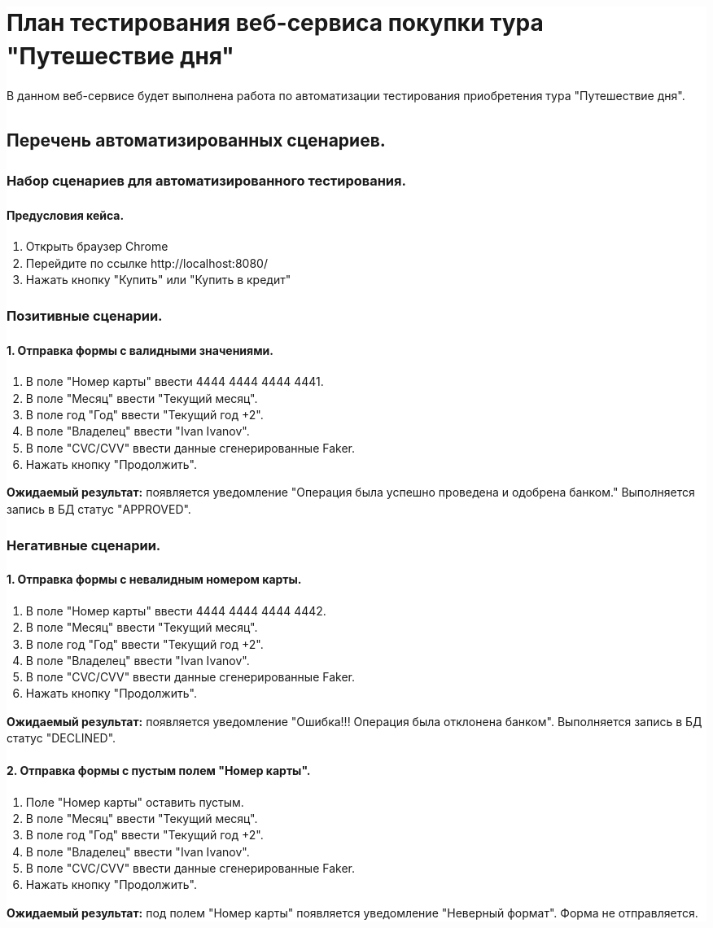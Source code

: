# План тестирования веб-сервиса покупки тура "Путешествие дня"
В данном веб-сервисе будет выполнена работа по автоматизации тестирования приобретения тура "Путешествие дня".
## Перечень автоматизированных сценариев.
### Набор сценариев для автоматизированного тестирования.
#### Предусловия кейса.
 1. Открыть браузер Chrome 
 2. Перейдите по ссылке http://localhost:8080/
 3. Нажать кнопку "Купить" или "Купить в кредит"
 
### Позитивные сценарии.

#### 1. Отправка формы с валидными значениями.
1. В поле "Номер карты" ввести 4444 4444 4444 4441.
2. В поле "Месяц" ввести "Текущий месяц".
3. В поле год "Год" ввести "Текущий год +2".
4. В поле "Владелец" ввести "Ivan Ivanov".
5. В поле "CVC/CVV" ввести данные сгенерированные Faker.
6. Нажать кнопку "Продолжить".

**Ожидаемый результат:**
появляется уведомление "Операция была успешно проведена и одобрена банком." Выполняется запись в БД статус "APPROVED".

### Негативные сценарии.

#### 1. Отправка формы с невалидным номером карты.

1. В поле "Номер карты" ввести 4444 4444 4444 4442.
2. В поле "Месяц" ввести "Текущий месяц".
3. В поле год "Год" ввести "Текущий год +2".
4. В поле "Владелец" ввести "Ivan Ivanov".
5. В поле "CVC/CVV" ввести данные сгенерированные Faker.
6. Нажать кнопку "Продолжить".

**Ожидаемый результат:**
появляется уведомление "Ошибка!!! Операция была отклонена банком". Выполняется запись в БД статус "DECLINED".

#### 2. Отправка формы с пустым полем "Номер карты".
1. Поле "Номер карты" оставить пустым.
2. В поле "Месяц" ввести "Текущий месяц".
3. В поле год "Год" ввести "Текущий год +2".
4. В поле "Владелец" ввести "Ivan Ivanov".
5. В поле "CVC/CVV" ввести данные сгенерированные Faker.
6. Нажать кнопку "Продолжить".

**Ожидаемый результат:**
под полем "Номер карты" появляется уведомление "Неверный формат". Форма не отправляется.
